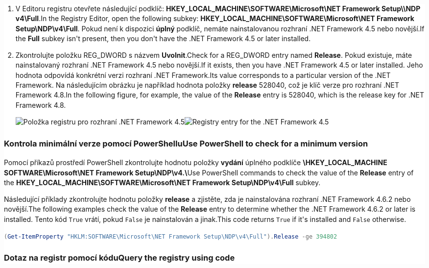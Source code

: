 01. <span data-ttu-id="01f87-183">V Editoru registru otevřete následující podklíč: **HKEY_LOCAL_MACHINE\\SOFTWARE\\Microsoft\\NET Framework Setup\\\\NDP v4\\Full**.</span><span class="sxs-lookup"><span data-stu-id="01f87-183">In the Registry Editor, open the following subkey: **HKEY_LOCAL_MACHINE\\SOFTWARE\\Microsoft\\NET Framework Setup\\NDP\\v4\\Full**.</span></span> <span data-ttu-id="01f87-184">Pokud není k dispozici **úplný** podklíč, nemáte nainstalovanou rozhraní .NET Framework 4.5 nebo novější.</span><span class="sxs-lookup"><span data-stu-id="01f87-184">If the **Full** subkey isn't present, then you don't have the .NET Framework 4.5 or later installed.</span></span>

01. <span data-ttu-id="01f87-185">Zkontrolujte položku REG_DWORD s názvem **Uvolnit**.</span><span class="sxs-lookup"><span data-stu-id="01f87-185">Check for a REG_DWORD entry named **Release**.</span></span> <span data-ttu-id="01f87-186">Pokud existuje, máte nainstalovaný rozhraní .NET Framework 4.5 nebo novější.</span><span class="sxs-lookup"><span data-stu-id="01f87-186">If it exists, then you have .NET Framework 4.5 or later installed.</span></span> <span data-ttu-id="01f87-187">Jeho hodnota odpovídá konkrétní verzi rozhraní .NET Framework.</span><span class="sxs-lookup"><span data-stu-id="01f87-187">Its value corresponds to a particular version of the .NET Framework.</span></span> <span data-ttu-id="01f87-188">Na následujícím obrázku je například hodnota položky **release** 528040, což je klíč verze pro rozhraní .NET Framework 4.8.</span><span class="sxs-lookup"><span data-stu-id="01f87-188">In the following figure, for example, the value of the **Release** entry is 528040, which is the release key for .NET Framework 4.8.</span></span>

    <span data-ttu-id="01f87-189">![Položka registru pro rozhraní .NET Framework 4.5](./media/clr-installdir.png "Položka registru pro rozhraní .NET Framework 4.5")</span><span class="sxs-lookup"><span data-stu-id="01f87-189">![Registry entry for the .NET Framework 4.5](./media/clr-installdir.png "Registry entry for the .NET Framework 4.5")</span></span>

### <a name="use-powershell-to-check-for-a-minimum-version"></a><span data-ttu-id="01f87-190">Kontrola minimální verze pomocí PowerShellu</span><span class="sxs-lookup"><span data-stu-id="01f87-190">Use PowerShell to check for a minimum version</span></span>

<span data-ttu-id="01f87-191">Pomocí příkazů prostředí PowerShell zkontrolujte hodnotu položky **vydání** úplného podklíče **\\HKEY_LOCAL_MACHINE SOFTWARE\\Microsoft\\NET Framework Setup\\NDP\\v4.\\**</span><span class="sxs-lookup"><span data-stu-id="01f87-191">Use PowerShell commands to check the value of the **Release** entry of the **HKEY_LOCAL_MACHINE\\SOFTWARE\\Microsoft\\NET Framework Setup\\NDP\\v4\\Full** subkey.</span></span>

<span data-ttu-id="01f87-192">Následující příklady zkontrolujte hodnotu položky **release** a zjistěte, zda je nainstalována rozhraní .NET Framework 4.6.2 nebo novější.</span><span class="sxs-lookup"><span data-stu-id="01f87-192">The following examples check the value of the **Release** entry to determine whether the .NET Framework 4.6.2 or later is installed.</span></span> <span data-ttu-id="01f87-193">Tento kód `True` vrátí, pokud `False` je nainstalován a jinak.</span><span class="sxs-lookup"><span data-stu-id="01f87-193">This code returns `True` if it's installed and `False` otherwise.</span></span>

```PowerShell
(Get-ItemProperty "HKLM:SOFTWARE\Microsoft\NET Framework Setup\NDP\v4\Full").Release -ge 394802
```

### <a name="query-the-registry-using-code"></a><span data-ttu-id="01f87-194">Dotaz na registr pomocí kódu</span><span class="sxs-lookup"><span data-stu-id="01f87-194">Query the registry using code</span></span>
